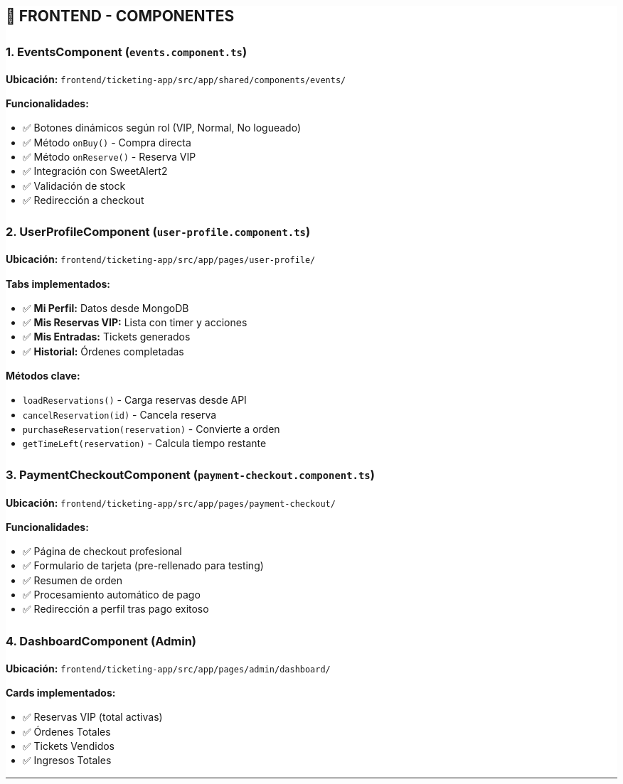 
## 🎨 FRONTEND - COMPONENTES

### **1. EventsComponent** (`events.component.ts`)

**Ubicación:** `frontend/ticketing-app/src/app/shared/components/events/`

**Funcionalidades:**
- ✅ Botones dinámicos según rol (VIP, Normal, No logueado)
- ✅ Método `onBuy()` - Compra directa
- ✅ Método `onReserve()` - Reserva VIP
- ✅ Integración con SweetAlert2
- ✅ Validación de stock
- ✅ Redirección a checkout

### **2. UserProfileComponent** (`user-profile.component.ts`)

**Ubicación:** `frontend/ticketing-app/src/app/pages/user-profile/`

**Tabs implementados:**
- ✅ **Mi Perfil:** Datos desde MongoDB
- ✅ **Mis Reservas VIP:** Lista con timer y acciones
- ✅ **Mis Entradas:** Tickets generados
- ✅ **Historial:** Órdenes completadas

**Métodos clave:**
- `loadReservations()` - Carga reservas desde API
- `cancelReservation(id)` - Cancela reserva
- `purchaseReservation(reservation)` - Convierte a orden
- `getTimeLeft(reservation)` - Calcula tiempo restante

### **3. PaymentCheckoutComponent** (`payment-checkout.component.ts`)

**Ubicación:** `frontend/ticketing-app/src/app/pages/payment-checkout/`

**Funcionalidades:**
- ✅ Página de checkout profesional
- ✅ Formulario de tarjeta (pre-rellenado para testing)
- ✅ Resumen de orden
- ✅ Procesamiento automático de pago
- ✅ Redirección a perfil tras pago exitoso

### **4. DashboardComponent** (Admin)

**Ubicación:** `frontend/ticketing-app/src/app/pages/admin/dashboard/`

**Cards implementados:**
- ✅ Reservas VIP (total activas)
- ✅ Órdenes Totales
- ✅ Tickets Vendidos
- ✅ Ingresos Totales

---